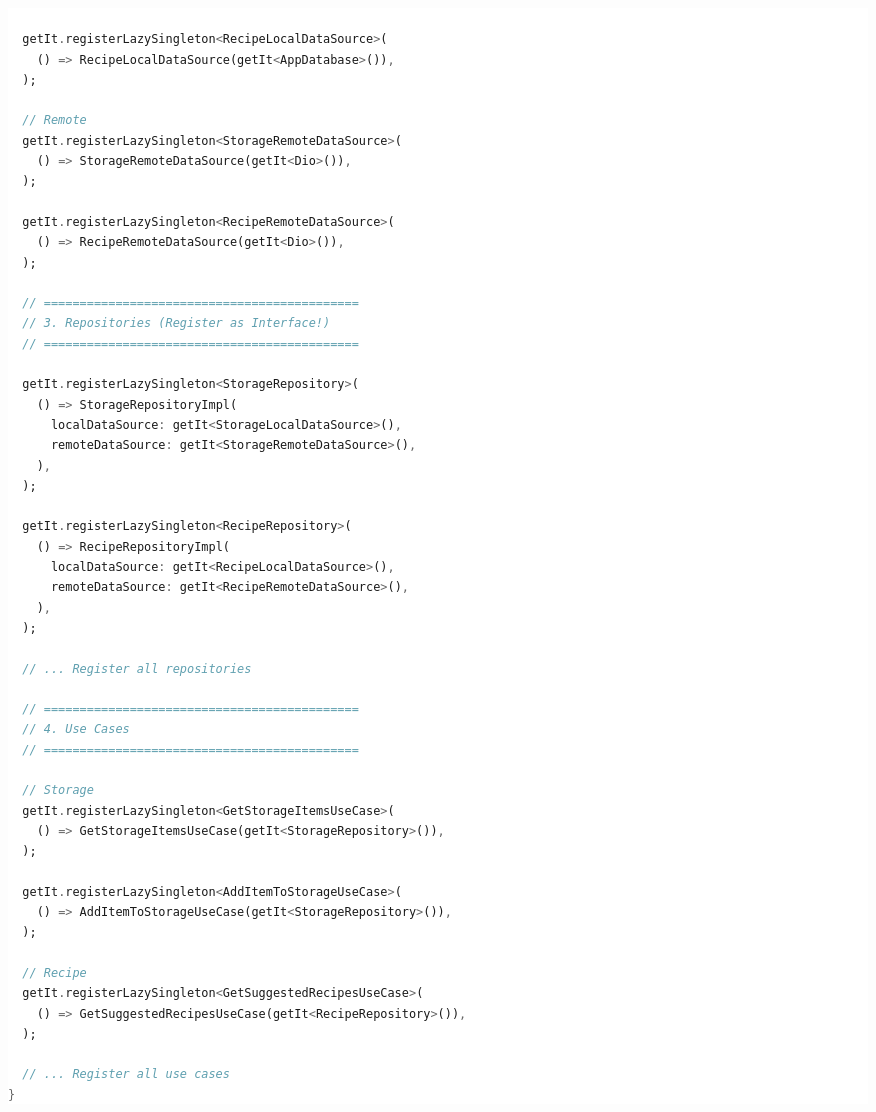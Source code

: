 ```dart
  
  getIt.registerLazySingleton<RecipeLocalDataSource>(
    () => RecipeLocalDataSource(getIt<AppDatabase>()),
  );
  
  // Remote
  getIt.registerLazySingleton<StorageRemoteDataSource>(
    () => StorageRemoteDataSource(getIt<Dio>()),
  );
  
  getIt.registerLazySingleton<RecipeRemoteDataSource>(
    () => RecipeRemoteDataSource(getIt<Dio>()),
  );
  
  // ============================================
  // 3. Repositories (Register as Interface!)
  // ============================================
  
  getIt.registerLazySingleton<StorageRepository>(
    () => StorageRepositoryImpl(
      localDataSource: getIt<StorageLocalDataSource>(),
      remoteDataSource: getIt<StorageRemoteDataSource>(),
    ),
  );
  
  getIt.registerLazySingleton<RecipeRepository>(
    () => RecipeRepositoryImpl(
      localDataSource: getIt<RecipeLocalDataSource>(),
      remoteDataSource: getIt<RecipeRemoteDataSource>(),
    ),
  );
  
  // ... Register all repositories
  
  // ============================================
  // 4. Use Cases
  // ============================================
  
  // Storage
  getIt.registerLazySingleton<GetStorageItemsUseCase>(
    () => GetStorageItemsUseCase(getIt<StorageRepository>()),
  );
  
  getIt.registerLazySingleton<AddItemToStorageUseCase>(
    () => AddItemToStorageUseCase(getIt<StorageRepository>()),
  );
  
  // Recipe
  getIt.registerLazySingleton<GetSuggestedRecipesUseCase>(
    () => GetSuggestedRecipesUseCase(getIt<RecipeRepository>()),
  );
  
  // ... Register all use cases
}
```
